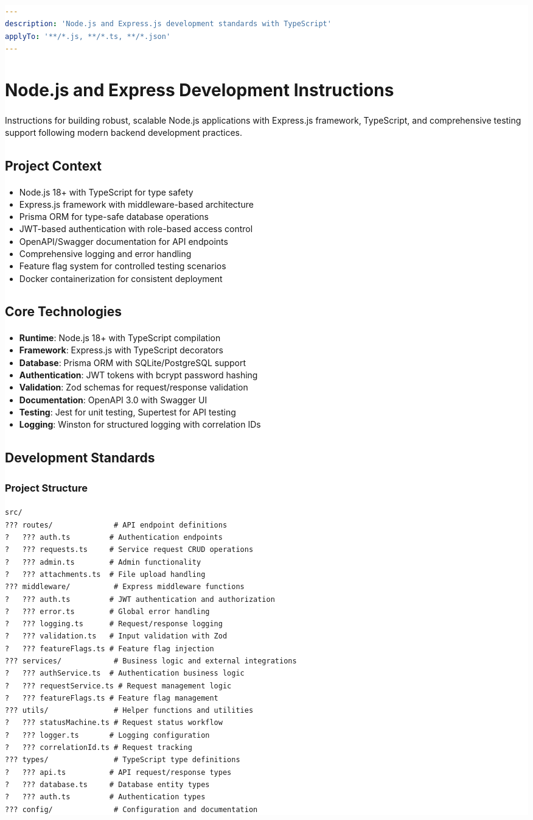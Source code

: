 ```yaml
---
description: 'Node.js and Express.js development standards with TypeScript'
applyTo: '**/*.js, **/*.ts, **/*.json'
---
```


# Node.js and Express Development Instructions

Instructions for building robust, scalable Node.js applications with Express.js framework, TypeScript, and comprehensive testing support following modern backend development practices.

## Project Context
- Node.js 18+ with TypeScript for type safety
- Express.js framework with middleware-based architecture
- Prisma ORM for type-safe database operations
- JWT-based authentication with role-based access control
- OpenAPI/Swagger documentation for API endpoints
- Comprehensive logging and error handling
- Feature flag system for controlled testing scenarios
- Docker containerization for consistent deployment

## Core Technologies
- **Runtime**: Node.js 18+ with TypeScript compilation
- **Framework**: Express.js with TypeScript decorators
- **Database**: Prisma ORM with SQLite/PostgreSQL support
- **Authentication**: JWT tokens with bcrypt password hashing
- **Validation**: Zod schemas for request/response validation
- **Documentation**: OpenAPI 3.0 with Swagger UI
- **Testing**: Jest for unit testing, Supertest for API testing
- **Logging**: Winston for structured logging with correlation IDs

## Development Standards

### Project Structure
```
src/
??? routes/              # API endpoint definitions
?   ??? auth.ts         # Authentication endpoints
?   ??? requests.ts     # Service request CRUD operations
?   ??? admin.ts        # Admin functionality
?   ??? attachments.ts  # File upload handling
??? middleware/          # Express middleware functions
?   ??? auth.ts         # JWT authentication and authorization
?   ??? error.ts        # Global error handling
?   ??? logging.ts      # Request/response logging
?   ??? validation.ts   # Input validation with Zod
?   ??? featureFlags.ts # Feature flag injection
??? services/            # Business logic and external integrations
?   ??? authService.ts  # Authentication business logic
?   ??? requestService.ts # Request management logic
?   ??? featureFlags.ts # Feature flag management
??? utils/               # Helper functions and utilities
?   ??? statusMachine.ts # Request status workflow
?   ??? logger.ts       # Logging configuration
?   ??? correlationId.ts # Request tracking
??? types/               # TypeScript type definitions
?   ??? api.ts          # API request/response types
?   ??? database.ts     # Database entity types
?   ??? auth.ts         # Authentication types
??? config/              # Configuration and documentation
```